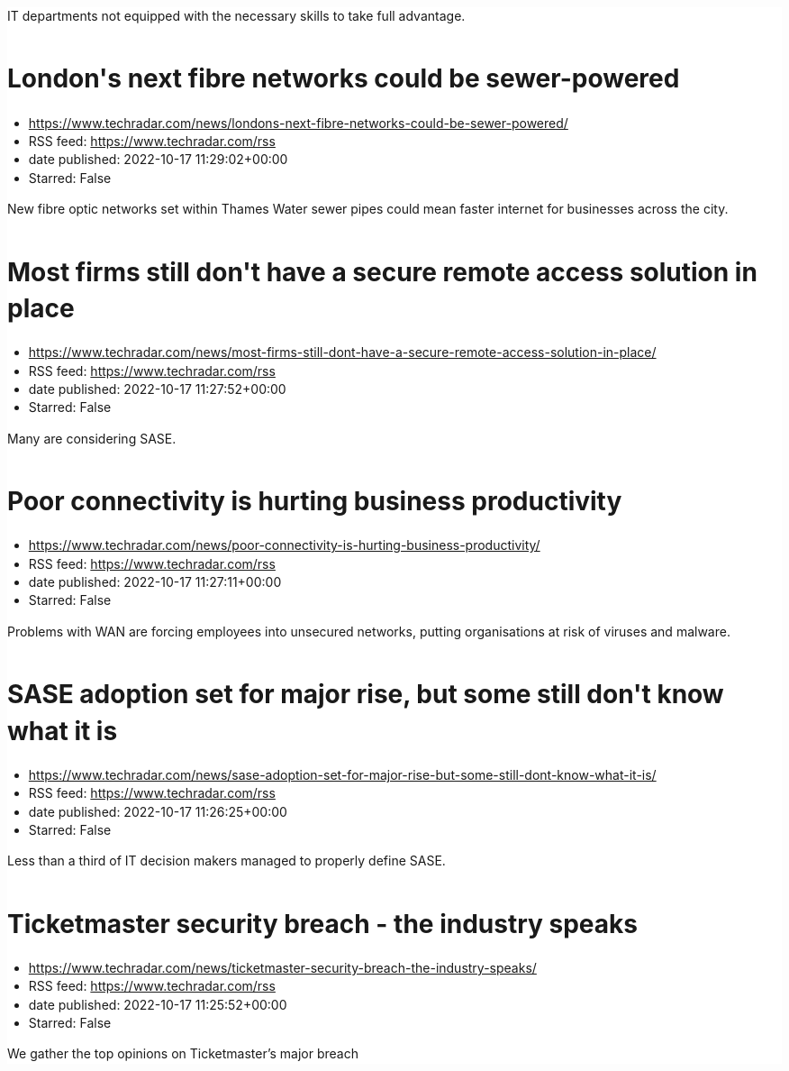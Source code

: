 IT departments not equipped with the necessary skills to take full advantage.

# London's next fibre networks could be sewer-powered
 - https://www.techradar.com/news/londons-next-fibre-networks-could-be-sewer-powered/
 - RSS feed: https://www.techradar.com/rss
 - date published: 2022-10-17 11:29:02+00:00
 - Starred: False

New fibre optic networks set within Thames Water sewer pipes could mean faster internet for businesses across the city.

# Most firms still don't have a secure remote access solution in place
 - https://www.techradar.com/news/most-firms-still-dont-have-a-secure-remote-access-solution-in-place/
 - RSS feed: https://www.techradar.com/rss
 - date published: 2022-10-17 11:27:52+00:00
 - Starred: False

Many are considering SASE.

# Poor connectivity is hurting business productivity
 - https://www.techradar.com/news/poor-connectivity-is-hurting-business-productivity/
 - RSS feed: https://www.techradar.com/rss
 - date published: 2022-10-17 11:27:11+00:00
 - Starred: False

Problems with WAN are forcing employees into unsecured networks, putting organisations at risk of viruses and malware.

# SASE adoption set for major rise, but some still don't know what it is
 - https://www.techradar.com/news/sase-adoption-set-for-major-rise-but-some-still-dont-know-what-it-is/
 - RSS feed: https://www.techradar.com/rss
 - date published: 2022-10-17 11:26:25+00:00
 - Starred: False

Less than a third of IT decision makers managed to properly define SASE.

# Ticketmaster security breach - the industry speaks
 - https://www.techradar.com/news/ticketmaster-security-breach-the-industry-speaks/
 - RSS feed: https://www.techradar.com/rss
 - date published: 2022-10-17 11:25:52+00:00
 - Starred: False

We gather the top opinions on Ticketmaster’s major breach
